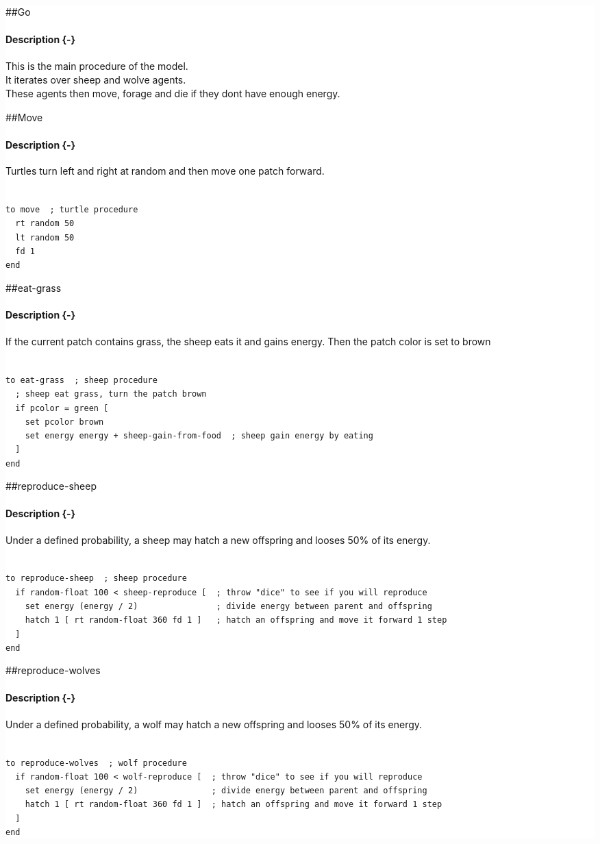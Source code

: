
##Go
#### Description {-}
This is the main procedure of the model.</br>It iterates over sheep and wolve agents.</br>These agents then move, forage and die if they dont have enough energy.


##Move
#### Description {-}
Turtles turn left and right at random and then move one patch forward.
```

to move  ; turtle procedure
  rt random 50
  lt random 50
  fd 1
end
```


##eat-grass
#### Description {-}
If the current patch contains grass, the sheep eats it and gains energy. Then the patch color is set to brown
```

to eat-grass  ; sheep procedure
  ; sheep eat grass, turn the patch brown
  if pcolor = green [
    set pcolor brown
    set energy energy + sheep-gain-from-food  ; sheep gain energy by eating
  ]
end
```


##reproduce-sheep
#### Description {-}
Under a defined probability, a sheep may hatch a new offspring and looses 50% of its energy.
```

to reproduce-sheep  ; sheep procedure
  if random-float 100 < sheep-reproduce [  ; throw "dice" to see if you will reproduce
    set energy (energy / 2)                ; divide energy between parent and offspring
    hatch 1 [ rt random-float 360 fd 1 ]   ; hatch an offspring and move it forward 1 step
  ]
end
```


##reproduce-wolves
#### Description {-}
Under a defined probability, a wolf may hatch a new offspring and looses 50% of its energy.
```

to reproduce-wolves  ; wolf procedure
  if random-float 100 < wolf-reproduce [  ; throw "dice" to see if you will reproduce
    set energy (energy / 2)               ; divide energy between parent and offspring
    hatch 1 [ rt random-float 360 fd 1 ]  ; hatch an offspring and move it forward 1 step
  ]
end
```
